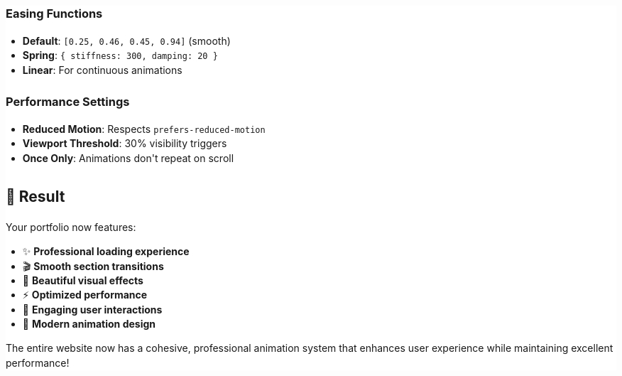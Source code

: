 ### **Easing Functions**
- **Default**: `[0.25, 0.46, 0.45, 0.94]` (smooth)
- **Spring**: `{ stiffness: 300, damping: 20 }`
- **Linear**: For continuous animations

### **Performance Settings**
- **Reduced Motion**: Respects `prefers-reduced-motion`
- **Viewport Threshold**: 30% visibility triggers
- **Once Only**: Animations don't repeat on scroll

## 🎉 **Result**

Your portfolio now features:
- ✨ **Professional loading experience**
- 🎬 **Smooth section transitions**
- 🎨 **Beautiful visual effects**
- ⚡ **Optimized performance**
- 🎯 **Engaging user interactions**
- 🌈 **Modern animation design**

The entire website now has a cohesive, professional animation system that enhances user experience while maintaining excellent performance! 